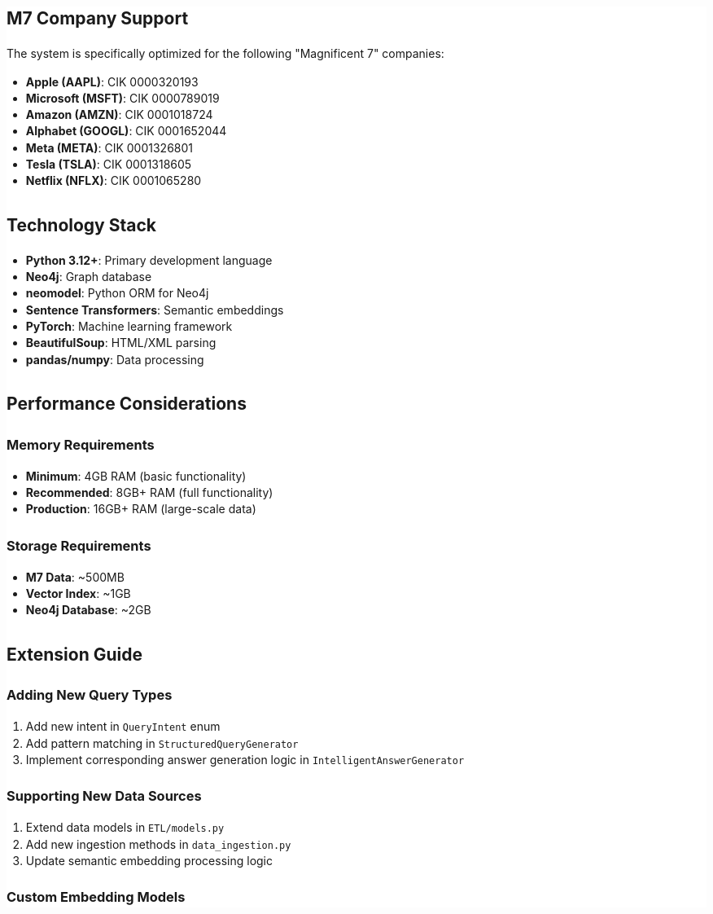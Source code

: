 ## M7 Company Support

The system is specifically optimized for the following "Magnificent 7" companies:

- **Apple (AAPL)**: CIK 0000320193
- **Microsoft (MSFT)**: CIK 0000789019  
- **Amazon (AMZN)**: CIK 0001018724
- **Alphabet (GOOGL)**: CIK 0001652044
- **Meta (META)**: CIK 0001326801
- **Tesla (TSLA)**: CIK 0001318605
- **Netflix (NFLX)**: CIK 0001065280

## Technology Stack

- **Python 3.12+**: Primary development language
- **Neo4j**: Graph database
- **neomodel**: Python ORM for Neo4j
- **Sentence Transformers**: Semantic embeddings
- **PyTorch**: Machine learning framework
- **BeautifulSoup**: HTML/XML parsing
- **pandas/numpy**: Data processing

## Performance Considerations

### Memory Requirements
- **Minimum**: 4GB RAM (basic functionality)
- **Recommended**: 8GB+ RAM (full functionality)
- **Production**: 16GB+ RAM (large-scale data)

### Storage Requirements
- **M7 Data**: ~500MB
- **Vector Index**: ~1GB
- **Neo4j Database**: ~2GB

## Extension Guide

### Adding New Query Types

1. Add new intent in `QueryIntent` enum
2. Add pattern matching in `StructuredQueryGenerator`
3. Implement corresponding answer generation logic in `IntelligentAnswerGenerator`

### Supporting New Data Sources

1. Extend data models in `ETL/models.py`
2. Add new ingestion methods in `data_ingestion.py`
3. Update semantic embedding processing logic

### Custom Embedding Models
